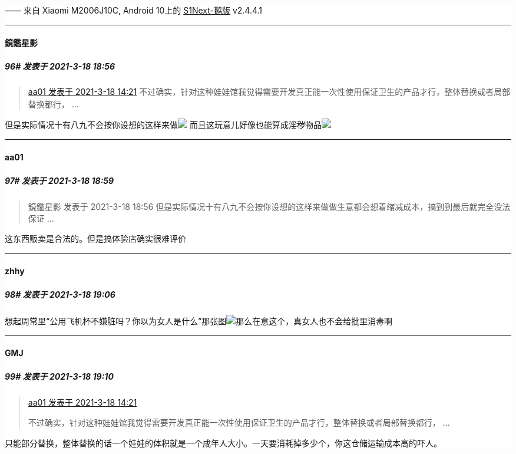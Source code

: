 —— 来自 Xiaomi M2006J10C, Android 10上的 [S1Next-鹅版](https://github.com/ykrank/S1-Next/releases) v2.4.4.1


-----

####  鏡鑑星影  
##### 96#       发表于 2021-3-18 18:56


<blockquote><a href="httphttps://bbs.saraba1st.com/2b/forum.php?mod=redirect&amp;goto=findpost&amp;pid=50664151&amp;ptid=1993738" target="_blank">aa01 发表于 2021-3-18 14:21</a>
不过确实，针对这种娃娃馆我觉得需要开发真正能一次性使用保证卫生的产品才行，整体替换或者局部替换都行， ...</blockquote>
但是实际情况十有八九不会按你设想的这样来做<img src="https://static.saraba1st.com/image/smiley/face2017/003.png" referrerpolicy="no-referrer">
而且这玩意儿好像也能算成淫秽物品<img src="https://static.saraba1st.com/image/smiley/face2017/003.png" referrerpolicy="no-referrer">


-----

####  aa01  
##### 97#       发表于 2021-3-18 18:59


<blockquote>鏡鑑星影 发表于 2021-3-18 18:56
但是实际情况十有八九不会按你设想的这样来做做生意都会想着缩减成本，搞到到最后就完全没法保证 ...</blockquote>
这东西贩卖是合法的。但是搞体验店确实很难评价


-----

####  zhhy  
##### 98#       发表于 2021-3-18 19:06


想起周常里“公用飞机杯不嫌脏吗？你以为女人是什么”那张图<img src="https://static.saraba1st.com/image/smiley/face2017/049.png" referrerpolicy="no-referrer">那么在意这个，真女人也不会给批里消毒啊


-----

####  GMJ  
##### 99#       发表于 2021-3-18 19:10


<blockquote><a href="httphttps://bbs.saraba1st.com/2b/forum.php?mod=redirect&amp;goto=findpost&amp;pid=50664151&amp;ptid=1993738" target="_blank">aa01 发表于 2021-3-18 14:21</a>

不过确实，针对这种娃娃馆我觉得需要开发真正能一次性使用保证卫生的产品才行，整体替换或者局部替换都行， ...</blockquote>
只能部分替换，整体替换的话一个娃娃的体积就是一个成年人大小。一天要消耗掉多少个，你这仓储运输成本高的吓人。


                                              